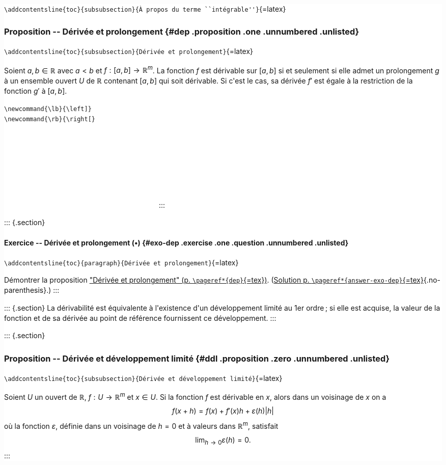 ```\addcontentsline{toc}{subsubsection}{À propos du terme ``intégrable''}```{=latex}
### Proposition -- Dérivée et prolongement {#dep .proposition .one .unnumbered .unlisted}

`\addcontentsline{toc}{subsubsection}{Dérivée et prolongement}`{=latex}

Soient $a, b \in \mathbb{R}$ avec $a < b$ et
$f: [a, b] \to \mathbb{R}^m$. La fonction $f$ est dérivable sur $[a, b]$
si et seulement si elle admet un prolongement $g$ à un ensemble ouvert
$U$ de $\mathbb{R}$ contenant $[a, b]$ qui soit dérivable. Si c'est le
cas, sa dérivée $f'$ est égale à la restriction de la fonction $g'$ à
$[a, b]$.

```{=tex}
\newcommand{\lb}{\left]}
\newcommand{\rb}{\right[}
```
![Un prolongement dérivable de $f:x \in [0,1] \mapsto e^{-x}$ à
$\left]-0.5, 1.5 \right[$. Ce prolongement $g$ est défini par
$g(x) = 1 - x$ si $x < 0$ et $g(x) = (2-x)/e$ si
$x>1$.](images/prolongement.tex.pdf)
:::

::: {.section}
#### Exercice -- Dérivée et prolongement ($\mathord{\bullet}$) {#exo-dep .exercise .one .question .unnumbered .unlisted}

`\addcontentsline{toc}{paragraph}{Dérivée et prolongement}`{=latex}

Démontrer la proposition ["Dérivée et prolongement" (p.
`\pageref*{dep}`{=tex})](#dep). ([Solution p.
`\pageref*{answer-exo-dep}`{=tex}](#answer-exo-dep){.no-parenthesis}.)
:::

::: {.section}
La dérivabilité est équivalente à l'existence d'un développement limité
au 1er ordre ; si elle est acquise, la valeur de la fonction et de sa
dérivée au point de référence fournissent ce développement.
:::

::: {.section}
### Proposition -- Dérivée et développement limité {#ddl .proposition .zero .unnumbered .unlisted}

`\addcontentsline{toc}{subsubsection}{Dérivée et développement limité}`{=latex}

Soient $U$ un ouvert de $\mathbb{R}$, $f: U \to \mathbb{R}^m$ et
$x \in U$. Si la fonction $f$ est dérivable en $x$, alors dans un
voisinage de $x$ on a $$
f(x+h) = f(x) + f'(x) h + \varepsilon(h)|h|
$$ où la fonction $\varepsilon$, définie dans un voisinage de $h=0$ et à
valeurs dans $\mathbb{R}^m$, satisfait $$
\lim_{h \to 0}\varepsilon(h) = 0.
$$
:::
